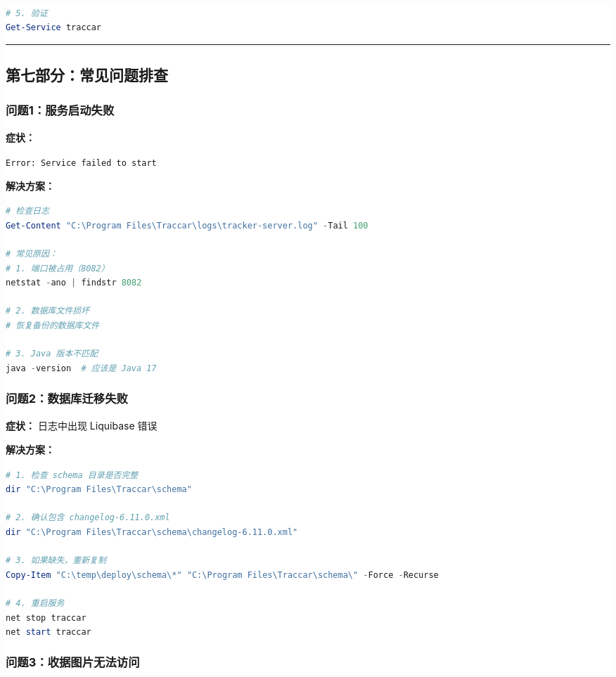 ```powershell
# 5. 验证
Get-Service traccar
```

---

## 第七部分：常见问题排查

### 问题1：服务启动失败

**症状：**
```
Error: Service failed to start
```

**解决方案：**
```powershell
# 检查日志
Get-Content "C:\Program Files\Traccar\logs\tracker-server.log" -Tail 100

# 常见原因：
# 1. 端口被占用（8082）
netstat -ano | findstr 8082

# 2. 数据库文件损坏
# 恢复备份的数据库文件

# 3. Java 版本不匹配
java -version  # 应该是 Java 17
```

### 问题2：数据库迁移失败

**症状：**
日志中出现 Liquibase 错误

**解决方案：**
```powershell
# 1. 检查 schema 目录是否完整
dir "C:\Program Files\Traccar\schema"

# 2. 确认包含 changelog-6.11.0.xml
dir "C:\Program Files\Traccar\schema\changelog-6.11.0.xml"

# 3. 如果缺失，重新复制
Copy-Item "C:\temp\deploy\schema\*" "C:\Program Files\Traccar\schema\" -Force -Recurse

# 4. 重启服务
net stop traccar
net start traccar
```

### 问题3：收据图片无法访问
